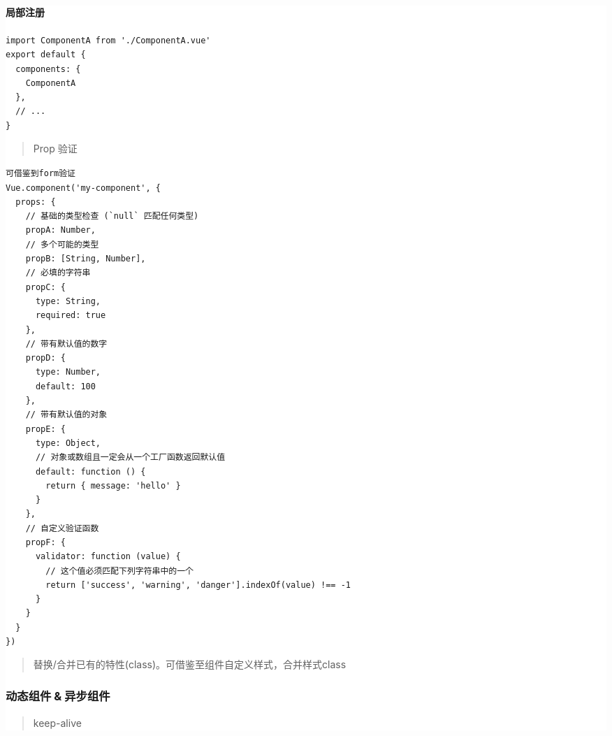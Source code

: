 #### 局部注册

    import ComponentA from './ComponentA.vue'
    export default {
      components: {
        ComponentA
      },
      // ...
    }

> Prop 验证

    可借鉴到form验证
    Vue.component('my-component', {
      props: {
        // 基础的类型检查 (`null` 匹配任何类型)
        propA: Number,
        // 多个可能的类型
        propB: [String, Number],
        // 必填的字符串
        propC: {
          type: String,
          required: true
        },
        // 带有默认值的数字
        propD: {
          type: Number,
          default: 100
        },
        // 带有默认值的对象
        propE: {
          type: Object,
          // 对象或数组且一定会从一个工厂函数返回默认值
          default: function () {
            return { message: 'hello' }
          }
        },
        // 自定义验证函数
        propF: {
          validator: function (value) {
            // 这个值必须匹配下列字符串中的一个
            return ['success', 'warning', 'danger'].indexOf(value) !== -1
          }
        }
      }
    })

> 替换/合并已有的特性(class)。可借鉴至组件自定义样式，合并样式class

### 动态组件 & 异步组件

> keep-alive

